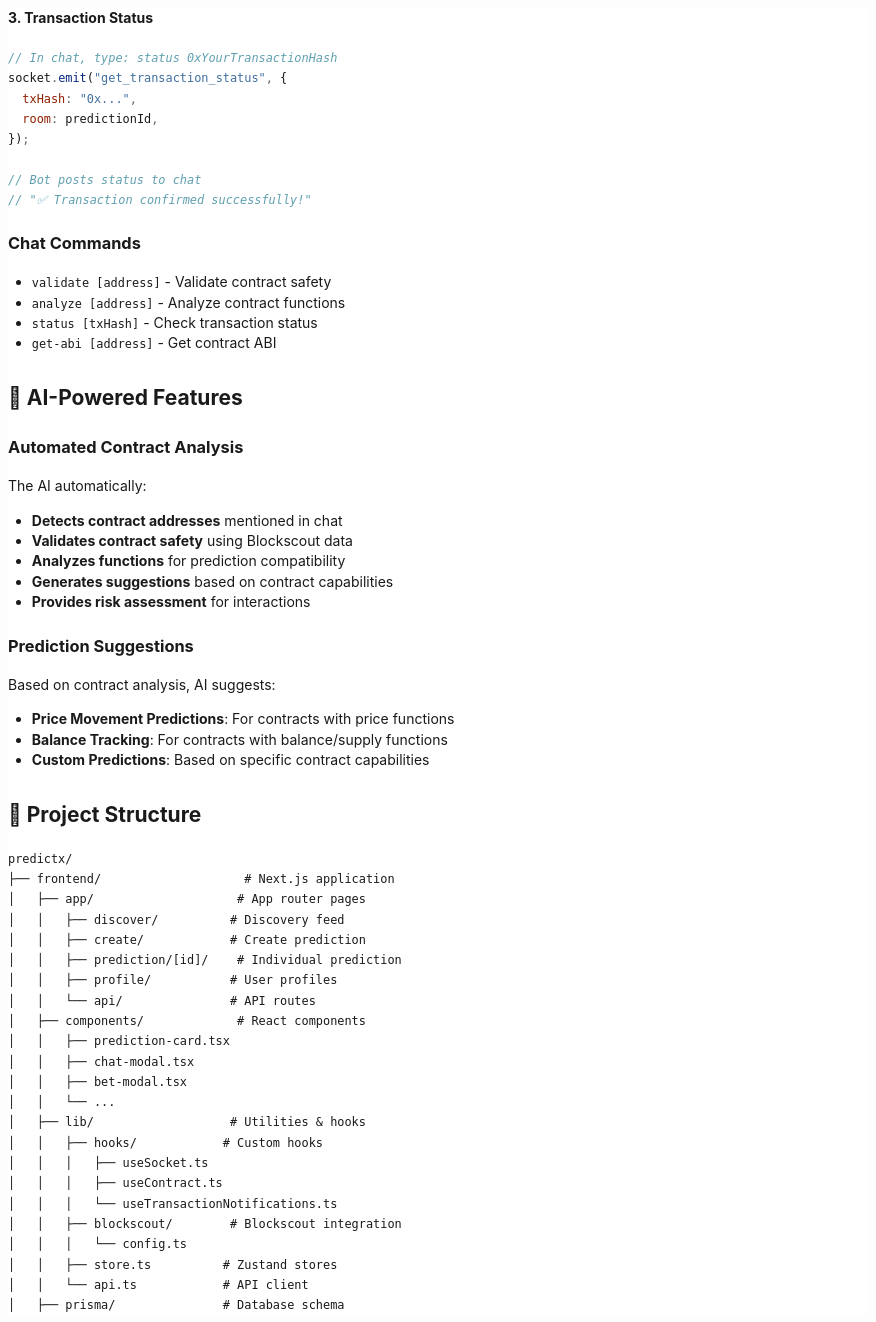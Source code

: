 #### 3. Transaction Status
```javascript
// In chat, type: status 0xYourTransactionHash
socket.emit("get_transaction_status", {
  txHash: "0x...",
  room: predictionId,
});

// Bot posts status to chat
// "✅ Transaction confirmed successfully!"
```

### Chat Commands

- `validate [address]` - Validate contract safety
- `analyze [address]` - Analyze contract functions
- `status [txHash]` - Check transaction status
- `get-abi [address]` - Get contract ABI

## 🤖 AI-Powered Features

### Automated Contract Analysis

The AI automatically:
- **Detects contract addresses** mentioned in chat
- **Validates contract safety** using Blockscout data
- **Analyzes functions** for prediction compatibility
- **Generates suggestions** based on contract capabilities
- **Provides risk assessment** for interactions

### Prediction Suggestions

Based on contract analysis, AI suggests:
- **Price Movement Predictions**: For contracts with price functions
- **Balance Tracking**: For contracts with balance/supply functions
- **Custom Predictions**: Based on specific contract capabilities

## 📁 Project Structure

```
predictx/
├── frontend/                    # Next.js application
│   ├── app/                    # App router pages
│   │   ├── discover/          # Discovery feed
│   │   ├── create/            # Create prediction
│   │   ├── prediction/[id]/    # Individual prediction
│   │   ├── profile/           # User profiles
│   │   └── api/               # API routes
│   ├── components/             # React components
│   │   ├── prediction-card.tsx
│   │   ├── chat-modal.tsx
│   │   ├── bet-modal.tsx
│   │   └── ...
│   ├── lib/                   # Utilities & hooks
│   │   ├── hooks/            # Custom hooks
│   │   │   ├── useSocket.ts
│   │   │   ├── useContract.ts
│   │   │   └── useTransactionNotifications.ts
│   │   ├── blockscout/        # Blockscout integration
│   │   │   └── config.ts
│   │   ├── store.ts          # Zustand stores
│   │   └── api.ts            # API client
│   ├── prisma/               # Database schema
```